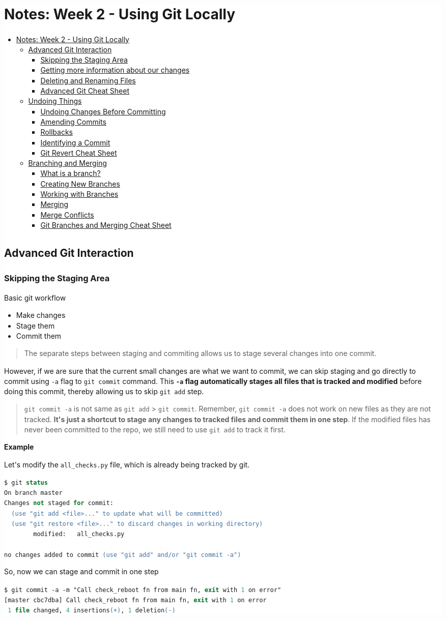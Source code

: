 # Notes: Week 2 - Using Git Locally

- [Notes: Week 2 - Using Git Locally](#notes-week-2---using-git-locally)
  - [Advanced Git Interaction](#advanced-git-interaction)
    - [Skipping the Staging Area](#skipping-the-staging-area)
    - [Getting more information about our changes](#getting-more-information-about-our-changes)
    - [Deleting and Renaming Files](#deleting-and-renaming-files)
    - [Advanced Git Cheat Sheet](#advanced-git-cheat-sheet)
  - [Undoing Things](#undoing-things)
    - [Undoing Changes Before Committing](#undoing-changes-before-committing)
    - [Amending Commits](#amending-commits)
    - [Rollbacks](#rollbacks)
    - [Identifying a Commit](#identifying-a-commit)
    - [Git Revert Cheat Sheet](#git-revert-cheat-sheet)
  - [Branching and Merging](#branching-and-merging)
    - [What is a branch?](#what-is-a-branch)
    - [Creating New Branches](#creating-new-branches)
    - [Working with Branches](#working-with-branches)
    - [Merging](#merging)
    - [Merge Conflicts](#merge-conflicts)
    - [Git Branches and Merging Cheat Sheet](#git-branches-and-merging-cheat-sheet)

## Advanced Git Interaction
### Skipping the Staging Area
Basic git workflow
- Make changes
- Stage them 
- Commit them

> The separate steps between staging and commiting allows us to stage several changes into one commit.

However, if we are sure that the current small changes are what we want to commit, we can skip staging and go directly to commit using `-a` flag to `git commit` command. This **`-a` flag automatically stages all files that is tracked and modified** before doing this commit, thereby allowing us to skip `git add` step. 

> `git commit -a` is not same as `git add` > `git commit`. Remember, `git commit -a` does not work on new files as they are not tracked. **It's just a shortcut to stage any changes to tracked files and commit them in one step**.
If the modified files has never been committed to the repo, we still need to use `git add` to track it first.

**Example**

Let's modify the `all_checks.py` file, which is already being tracked by git.
```ps
$ git status
On branch master
Changes not staged for commit:
  (use "git add <file>..." to update what will be committed)
  (use "git restore <file>..." to discard changes in working directory)
        modified:   all_checks.py

no changes added to commit (use "git add" and/or "git commit -a")
```
So, now we can stage and commit in one step
```ps
$ git commit -a -m "Call check_reboot fn from main fn, exit with 1 on error"
[master cbc7dba] Call check_reboot fn from main fn, exit with 1 on error
 1 file changed, 4 insertions(+), 1 deletion(-)
```
